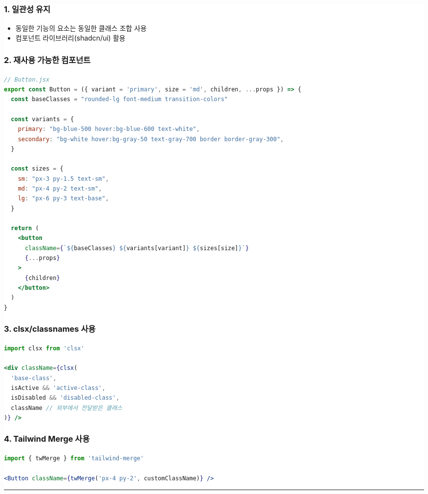 ### 1. 일관성 유지

- 동일한 기능의 요소는 동일한 클래스 조합 사용
- 컴포넌트 라이브러리(shadcn/ui) 활용

### 2. 재사용 가능한 컴포넌트

```jsx
// Button.jsx
export const Button = ({ variant = 'primary', size = 'md', children, ...props }) => {
  const baseClasses = "rounded-lg font-medium transition-colors"

  const variants = {
    primary: "bg-blue-500 hover:bg-blue-600 text-white",
    secondary: "bg-white hover:bg-gray-50 text-gray-700 border border-gray-300",
  }

  const sizes = {
    sm: "px-3 py-1.5 text-sm",
    md: "px-4 py-2 text-sm",
    lg: "px-6 py-3 text-base",
  }

  return (
    <button
      className={`${baseClasses} ${variants[variant]} ${sizes[size]}`}
      {...props}
    >
      {children}
    </button>
  )
}
```

### 3. clsx/classnames 사용

```jsx
import clsx from 'clsx'

<div className={clsx(
  'base-class',
  isActive && 'active-class',
  isDisabled && 'disabled-class',
  className // 외부에서 전달받은 클래스
)} />
```

### 4. Tailwind Merge 사용

```jsx
import { twMerge } from 'tailwind-merge'

<Button className={twMerge('px-4 py-2', customClassName)} />
```

---